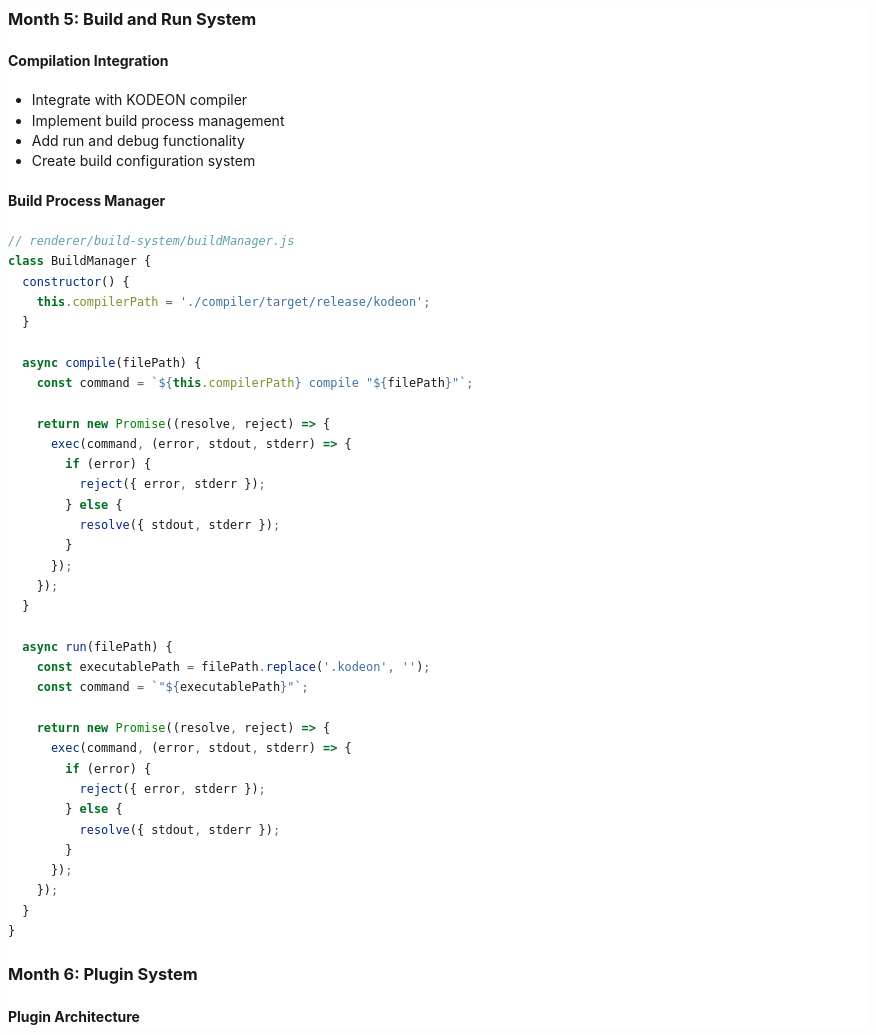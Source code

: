 ### Month 5: Build and Run System

#### Compilation Integration

- Integrate with KODEON compiler
- Implement build process management
- Add run and debug functionality
- Create build configuration system

#### Build Process Manager

```javascript
// renderer/build-system/buildManager.js
class BuildManager {
  constructor() {
    this.compilerPath = './compiler/target/release/kodeon';
  }

  async compile(filePath) {
    const command = `${this.compilerPath} compile "${filePath}"`;

    return new Promise((resolve, reject) => {
      exec(command, (error, stdout, stderr) => {
        if (error) {
          reject({ error, stderr });
        } else {
          resolve({ stdout, stderr });
        }
      });
    });
  }

  async run(filePath) {
    const executablePath = filePath.replace('.kodeon', '');
    const command = `"${executablePath}"`;

    return new Promise((resolve, reject) => {
      exec(command, (error, stdout, stderr) => {
        if (error) {
          reject({ error, stderr });
        } else {
          resolve({ stdout, stderr });
        }
      });
    });
  }
}
```

### Month 6: Plugin System

#### Plugin Architecture
